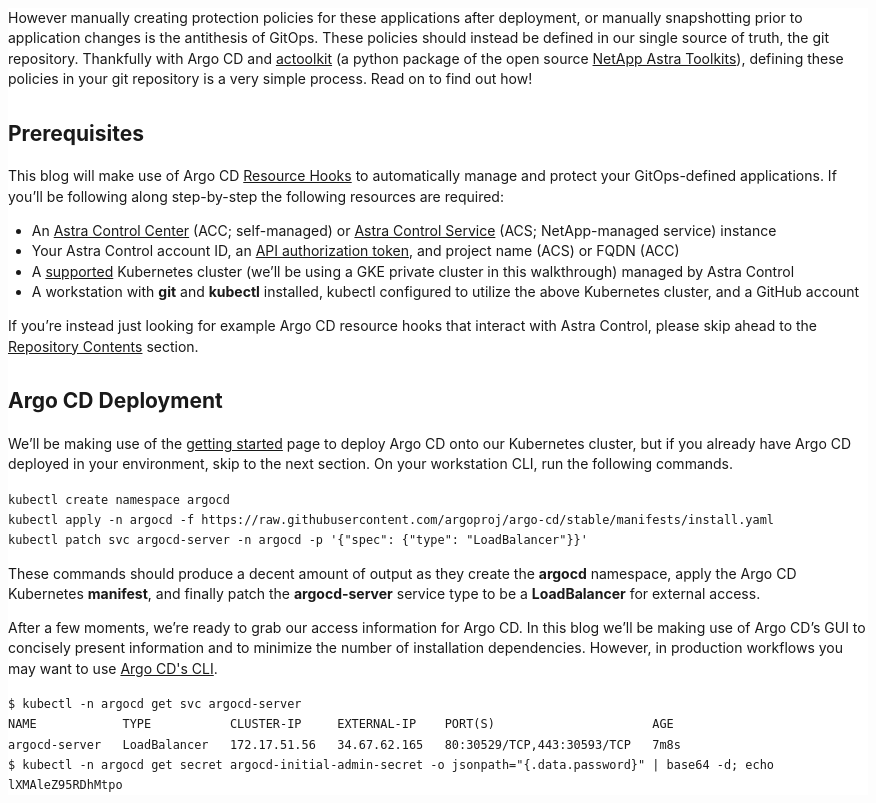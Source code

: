 However manually creating protection policies for these applications after deployment, or manually snapshotting prior to application changes is the antithesis of GitOps.  These policies should instead be defined in our single source of truth, the git repository.  Thankfully with Argo CD and [actoolkit](https://pypi.org/project/actoolkit/) (a python package of the open source [NetApp Astra Toolkits](https://github.com/NetApp/netapp-astra-toolkits)), defining these policies in your git repository is a very simple process.  Read on to find out how!

## Prerequisites

This blog will make use of Argo CD [Resource Hooks](https://argo-cd.readthedocs.io/en/stable/user-guide/resource_hooks/) to automatically manage and protect your GitOps-defined applications.  If you’ll be following along step-by-step the following resources are required:

* An [Astra Control Center](https://docs.netapp.com/us-en/astra-control-center/index.html) (ACC; self-managed) or [Astra Control Service](https://docs.netapp.com/us-en/astra-control-service/index.html) (ACS; NetApp-managed service) instance
* Your Astra Control account ID, an [API authorization token](https://docs.netapp.com/us-en/astra-automation/get-started/get_api_token.html#create-an-astra-api-token), and project name (ACS) or FQDN (ACC)
* A [supported](https://docs.netapp.com/us-en/astra-control-service/get-started/supported-deployments.html) Kubernetes cluster (we’ll be using a GKE private cluster in this walkthrough) managed by Astra Control
* A workstation with **git** and **kubectl** installed, kubectl configured to utilize the above Kubernetes cluster, and a GitHub account

If you’re instead just looking for example Argo CD resource hooks that interact with Astra Control, please skip ahead to the [Repository Contents](#repository-contents) section.

## Argo CD Deployment

We’ll be making use of the [getting started](https://argo-cd.readthedocs.io/en/stable/getting_started/) page to deploy Argo CD onto our Kubernetes cluster, but if you already have Argo CD deployed in your environment, skip to the next section.  On your workstation CLI, run the following commands.

```text
kubectl create namespace argocd
kubectl apply -n argocd -f https://raw.githubusercontent.com/argoproj/argo-cd/stable/manifests/install.yaml
kubectl patch svc argocd-server -n argocd -p '{"spec": {"type": "LoadBalancer"}}'
```

These commands should produce a decent amount of output as they create the **argocd** namespace, apply the Argo CD Kubernetes **manifest**, and finally patch the **argocd-server** service type to be a **LoadBalancer** for external access.

After a few moments, we’re ready to grab our access information for Argo CD.  In this blog we’ll be making use of Argo CD’s GUI to concisely present information and to minimize the number of installation dependencies.  However, in production workflows you may want to use [Argo CD's CLI](https://github.com/argoproj/argo-cd/releases/latest).

```text
$ kubectl -n argocd get svc argocd-server
NAME            TYPE           CLUSTER-IP     EXTERNAL-IP    PORT(S)                      AGE
argocd-server   LoadBalancer   172.17.51.56   34.67.62.165   80:30529/TCP,443:30593/TCP   7m8s
$ kubectl -n argocd get secret argocd-initial-admin-secret -o jsonpath="{.data.password}" | base64 -d; echo
lXMAleZ95RDhMtpo
```
